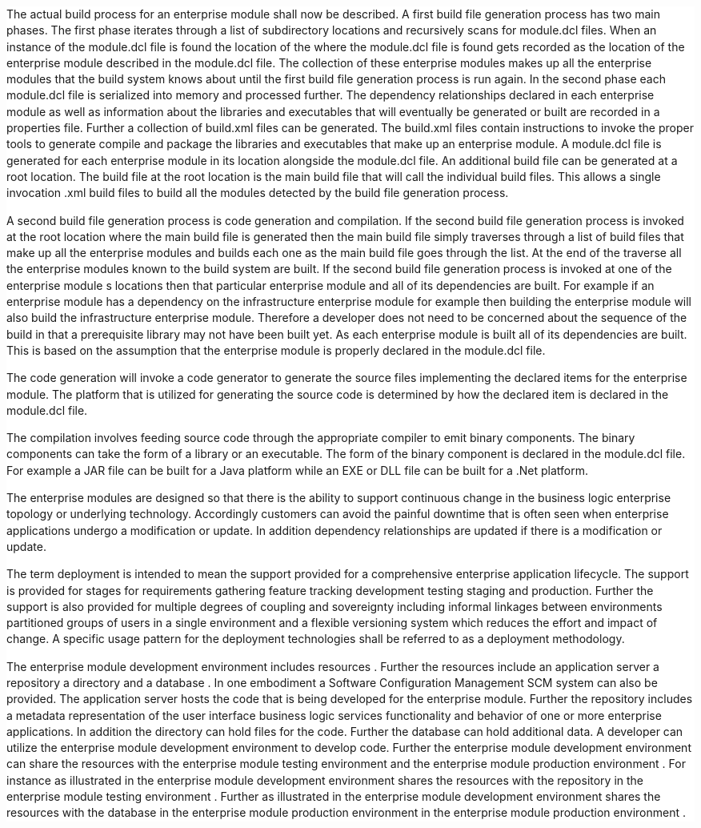 The actual build process for an enterprise module shall now be described. A first build file generation process has two main phases. The first phase iterates through a list of subdirectory locations and recursively scans for module.dcl files. When an instance of the module.dcl file is found the location of the where the module.dcl file is found gets recorded as the location of the enterprise module described in the module.dcl file. The collection of these enterprise modules makes up all the enterprise modules that the build system knows about until the first build file generation process is run again. In the second phase each module.dcl file is serialized into memory and processed further. The dependency relationships declared in each enterprise module as well as information about the libraries and executables that will eventually be generated or built are recorded in a properties file. Further a collection of build.xml files can be generated. The build.xml files contain instructions to invoke the proper tools to generate compile and package the libraries and executables that make up an enterprise module. A module.dcl file is generated for each enterprise module in its location alongside the module.dcl file. An additional build file can be generated at a root location. The build file at the root location is the main build file that will call the individual build files. This allows a single invocation .xml build files to build all the modules detected by the build file generation process.

A second build file generation process is code generation and compilation. If the second build file generation process is invoked at the root location where the main build file is generated then the main build file simply traverses through a list of build files that make up all the enterprise modules and builds each one as the main build file goes through the list. At the end of the traverse all the enterprise modules known to the build system are built. If the second build file generation process is invoked at one of the enterprise module s locations then that particular enterprise module and all of its dependencies are built. For example if an enterprise module has a dependency on the infrastructure enterprise module for example then building the enterprise module will also build the infrastructure enterprise module. Therefore a developer does not need to be concerned about the sequence of the build in that a prerequisite library may not have been built yet. As each enterprise module is built all of its dependencies are built. This is based on the assumption that the enterprise module is properly declared in the module.dcl file.

The code generation will invoke a code generator to generate the source files implementing the declared items for the enterprise module. The platform that is utilized for generating the source code is determined by how the declared item is declared in the module.dcl file.

The compilation involves feeding source code through the appropriate compiler to emit binary components. The binary components can take the form of a library or an executable. The form of the binary component is declared in the module.dcl file. For example a JAR file can be built for a Java platform while an EXE or DLL file can be built for a .Net platform.

The enterprise modules are designed so that there is the ability to support continuous change in the business logic enterprise topology or underlying technology. Accordingly customers can avoid the painful downtime that is often seen when enterprise applications undergo a modification or update. In addition dependency relationships are updated if there is a modification or update.

The term deployment is intended to mean the support provided for a comprehensive enterprise application lifecycle. The support is provided for stages for requirements gathering feature tracking development testing staging and production. Further the support is also provided for multiple degrees of coupling and sovereignty including informal linkages between environments partitioned groups of users in a single environment and a flexible versioning system which reduces the effort and impact of change. A specific usage pattern for the deployment technologies shall be referred to as a deployment methodology.

The enterprise module development environment includes resources . Further the resources include an application server a repository a directory and a database . In one embodiment a Software Configuration Management SCM system can also be provided. The application server hosts the code that is being developed for the enterprise module. Further the repository includes a metadata representation of the user interface business logic services functionality and behavior of one or more enterprise applications. In addition the directory can hold files for the code. Further the database can hold additional data. A developer can utilize the enterprise module development environment to develop code. Further the enterprise module development environment can share the resources with the enterprise module testing environment and the enterprise module production environment . For instance as illustrated in the enterprise module development environment shares the resources with the repository in the enterprise module testing environment . Further as illustrated in the enterprise module development environment shares the resources with the database in the enterprise module production environment in the enterprise module production environment .
